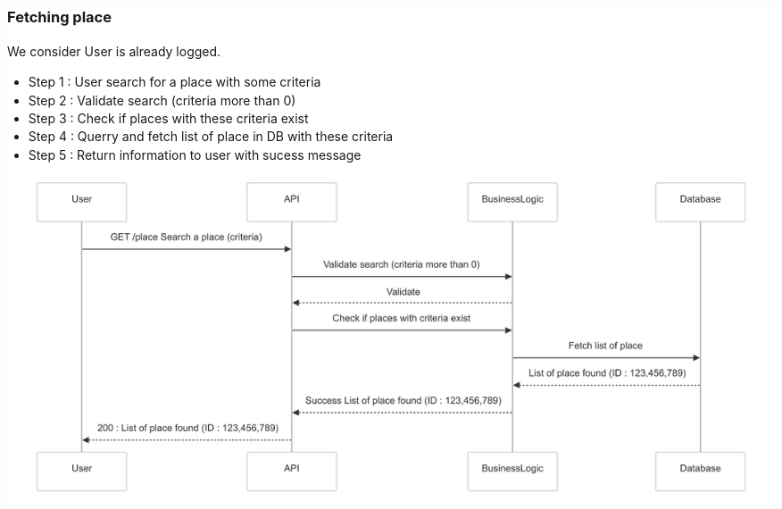 ### Fetching place
We consider User is already logged.

- Step 1 : User search for a place with some criteria
- Step 2 : Validate search (criteria more than 0)
- Step 3 : Check if places with these criteria exist
- Step 4 : Querry and fetch list of place in DB with these criteria
- Step 5 : Return information to user with sucess message

![Fetching a Place](sequence_diagram_fetching_place.jpg)



